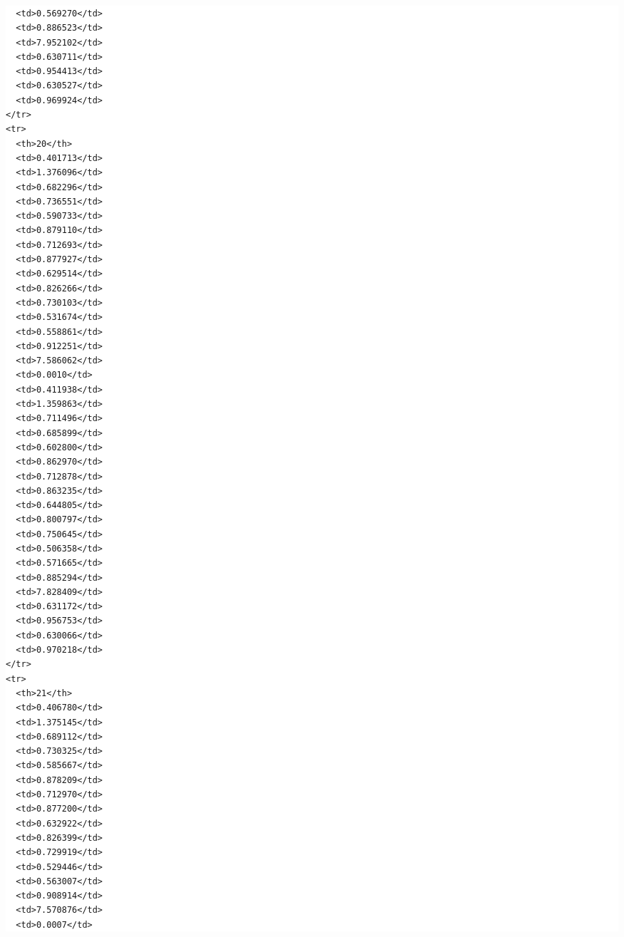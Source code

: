       <td>0.569270</td>
      <td>0.886523</td>
      <td>7.952102</td>
      <td>0.630711</td>
      <td>0.954413</td>
      <td>0.630527</td>
      <td>0.969924</td>
    </tr>
    <tr>
      <th>20</th>
      <td>0.401713</td>
      <td>1.376096</td>
      <td>0.682296</td>
      <td>0.736551</td>
      <td>0.590733</td>
      <td>0.879110</td>
      <td>0.712693</td>
      <td>0.877927</td>
      <td>0.629514</td>
      <td>0.826266</td>
      <td>0.730103</td>
      <td>0.531674</td>
      <td>0.558861</td>
      <td>0.912251</td>
      <td>7.586062</td>
      <td>0.0010</td>
      <td>0.411938</td>
      <td>1.359863</td>
      <td>0.711496</td>
      <td>0.685899</td>
      <td>0.602800</td>
      <td>0.862970</td>
      <td>0.712878</td>
      <td>0.863235</td>
      <td>0.644805</td>
      <td>0.800797</td>
      <td>0.750645</td>
      <td>0.506358</td>
      <td>0.571665</td>
      <td>0.885294</td>
      <td>7.828409</td>
      <td>0.631172</td>
      <td>0.956753</td>
      <td>0.630066</td>
      <td>0.970218</td>
    </tr>
    <tr>
      <th>21</th>
      <td>0.406780</td>
      <td>1.375145</td>
      <td>0.689112</td>
      <td>0.730325</td>
      <td>0.585667</td>
      <td>0.878209</td>
      <td>0.712970</td>
      <td>0.877200</td>
      <td>0.632922</td>
      <td>0.826399</td>
      <td>0.729919</td>
      <td>0.529446</td>
      <td>0.563007</td>
      <td>0.908914</td>
      <td>7.570876</td>
      <td>0.0007</td>